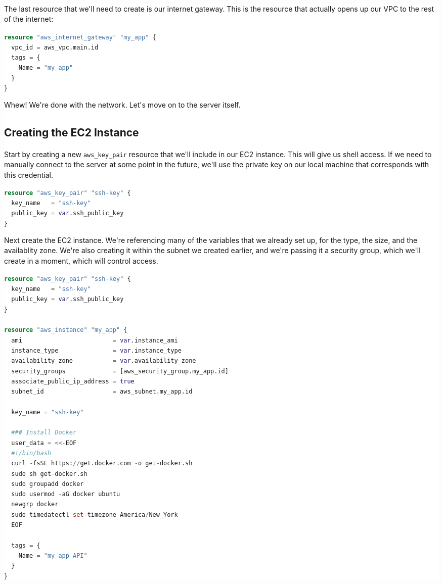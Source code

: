 The last resource that we'll need to create is our internet gateway. This is the resource that actually opens up our VPC to the rest of the internet:

```hcl:title=infrastructure/gateway.tf
resource "aws_internet_gateway" "my_app" {
  vpc_id = aws_vpc.main.id
  tags = {
    Name = "my_app"
  }
}
```

Whew! We're done with the network. Let's move on to the server itself.

## Creating the EC2 Instance


Start by creating a new `aws_key_pair` resource that we'll include in our EC2 instance. This will give us shell access. If we need to manually connect to the server at some point in the future, we'll use the private key on our local machine that corresponds with this credential.

```hcl:title=infrastructure/ec2.tf
resource "aws_key_pair" "ssh-key" {
  key_name   = "ssh-key"
  public_key = var.ssh_public_key
}
```

Next create the EC2 instance. We're referencing many of the variables that we already set up, for the type, the size, and the availablity zone. We're also creating it within the subnet we created earlier, and we're passing it a security group, which we'll create in a moment, which will control access.

```hcl{6-27}:title=infrastructure/ec2.tf
resource "aws_key_pair" "ssh-key" {
  key_name   = "ssh-key"
  public_key = var.ssh_public_key
}

resource "aws_instance" "my_app" {
  ami                         = var.instance_ami
  instance_type               = var.instance_type
  availability_zone           = var.availability_zone
  security_groups             = [aws_security_group.my_app.id]
  associate_public_ip_address = true
  subnet_id                   = aws_subnet.my_app.id

  key_name = "ssh-key"

  ### Install Docker
  user_data = <<-EOF
  #!/bin/bash
  curl -fsSL https://get.docker.com -o get-docker.sh
  sudo sh get-docker.sh
  sudo groupadd docker
  sudo usermod -aG docker ubuntu
  newgrp docker
  sudo timedatectl set-timezone America/New_York
  EOF

  tags = {
    Name = "my_app_API"
  }
}

```
